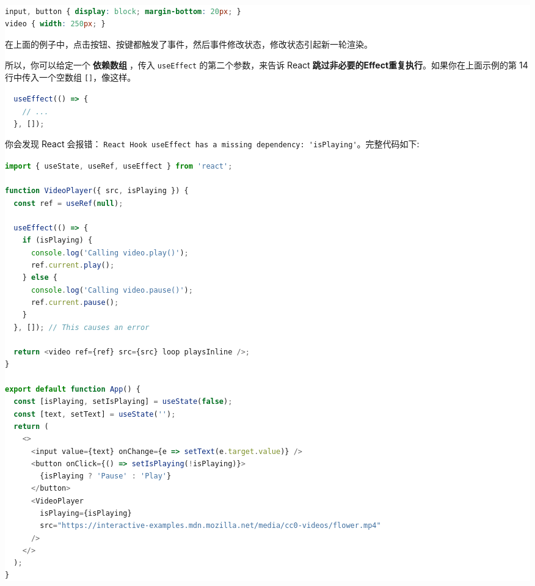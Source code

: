```css
input, button { display: block; margin-bottom: 20px; }
video { width: 250px; }
```

</Sandpack>

在上面的例子中，点击按钮、按键都触发了事件，然后事件修改状态，修改状态引起新一轮渲染。

所以，你可以给定一个 **依赖数组** ，传入 `useEffect` 的第二个参数，来告诉 React **跳过非必要的Effect重复执行**。如果你在上面示例的第 14 行中传入一个空数组 `[]`，像这样。

```js {3}
  useEffect(() => {
    // ...
  }, []);
```

你会发现 React 会报错： `React Hook useEffect has a missing dependency: 'isPlaying'`。完整代码如下:

<Sandpack>

```js
import { useState, useRef, useEffect } from 'react';

function VideoPlayer({ src, isPlaying }) {
  const ref = useRef(null);

  useEffect(() => {
    if (isPlaying) {
      console.log('Calling video.play()');
      ref.current.play();
    } else {
      console.log('Calling video.pause()');
      ref.current.pause();
    }
  }, []); // This causes an error

  return <video ref={ref} src={src} loop playsInline />;
}

export default function App() {
  const [isPlaying, setIsPlaying] = useState(false);
  const [text, setText] = useState('');
  return (
    <>
      <input value={text} onChange={e => setText(e.target.value)} />
      <button onClick={() => setIsPlaying(!isPlaying)}>
        {isPlaying ? 'Pause' : 'Play'}
      </button>
      <VideoPlayer
        isPlaying={isPlaying}
        src="https://interactive-examples.mdn.mozilla.net/media/cc0-videos/flower.mp4"
      />
    </>
  );
}
```
